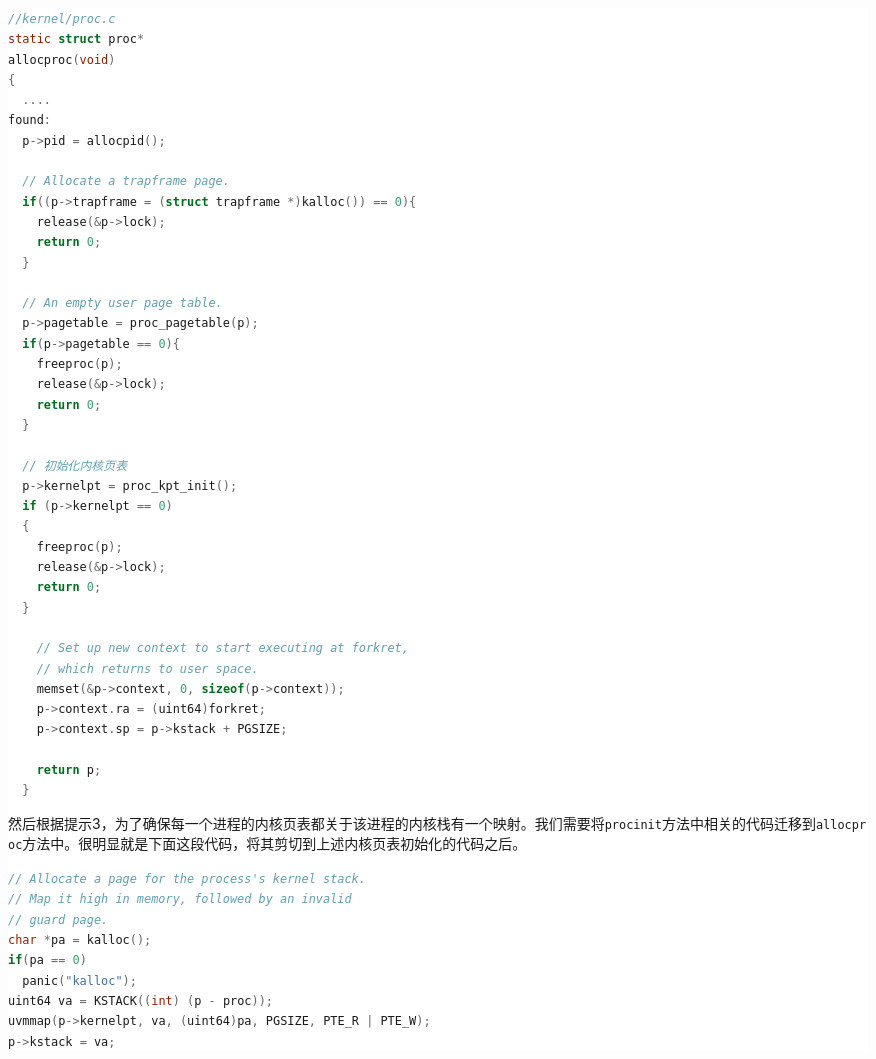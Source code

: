 ```c
//kernel/proc.c
static struct proc*
allocproc(void)
{
  ....
found:
  p->pid = allocpid();

  // Allocate a trapframe page.
  if((p->trapframe = (struct trapframe *)kalloc()) == 0){
    release(&p->lock);
    return 0;
  }

  // An empty user page table.
  p->pagetable = proc_pagetable(p);
  if(p->pagetable == 0){
    freeproc(p);
    release(&p->lock);
    return 0;
  }

  // 初始化内核页表
  p->kernelpt = proc_kpt_init();
  if (p->kernelpt == 0)
  {
    freeproc(p);
    release(&p->lock);
    return 0;
  }

    // Set up new context to start executing at forkret,
    // which returns to user space.
    memset(&p->context, 0, sizeof(p->context));
    p->context.ra = (uint64)forkret;
    p->context.sp = p->kstack + PGSIZE;

    return p;
  }
```

然后根据提示3，为了确保每一个进程的内核页表都关于该进程的内核栈有一个映射。我们需要将`procinit`方法中相关的代码迁移到`allocproc`方法中。很明显就是下面这段代码，将其剪切到上述内核页表初始化的代码之后。

```c
// Allocate a page for the process's kernel stack.
// Map it high in memory, followed by an invalid
// guard page.
char *pa = kalloc();
if(pa == 0)
  panic("kalloc");
uint64 va = KSTACK((int) (p - proc));
uvmmap(p->kernelpt, va, (uint64)pa, PGSIZE, PTE_R | PTE_W);
p->kstack = va;
```
